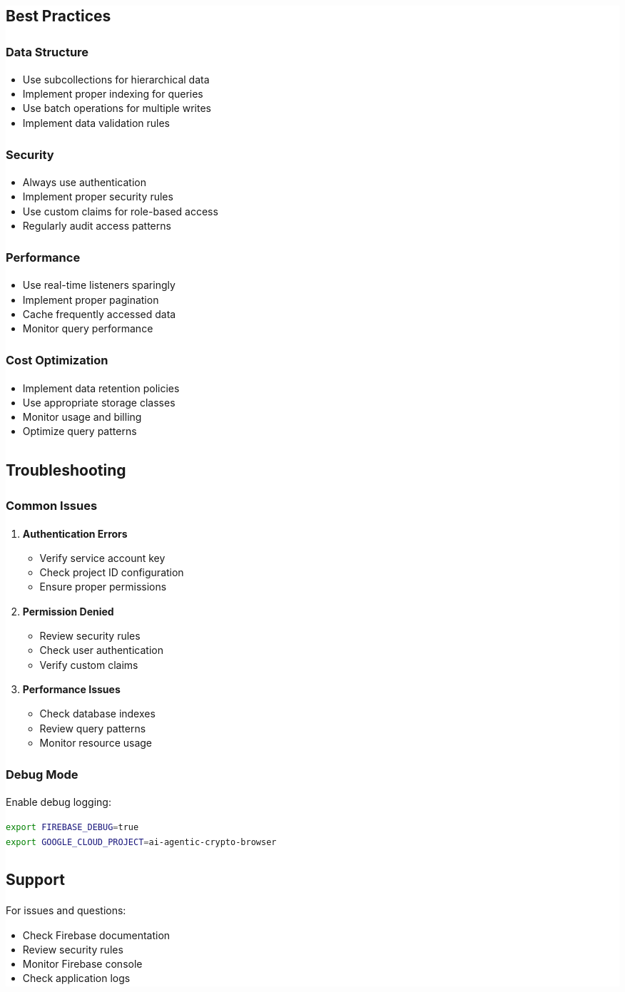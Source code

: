 ## Best Practices

### Data Structure
- Use subcollections for hierarchical data
- Implement proper indexing for queries
- Use batch operations for multiple writes
- Implement data validation rules

### Security
- Always use authentication
- Implement proper security rules
- Use custom claims for role-based access
- Regularly audit access patterns

### Performance
- Use real-time listeners sparingly
- Implement proper pagination
- Cache frequently accessed data
- Monitor query performance

### Cost Optimization
- Implement data retention policies
- Use appropriate storage classes
- Monitor usage and billing
- Optimize query patterns

## Troubleshooting

### Common Issues

1. **Authentication Errors**
   - Verify service account key
   - Check project ID configuration
   - Ensure proper permissions

2. **Permission Denied**
   - Review security rules
   - Check user authentication
   - Verify custom claims

3. **Performance Issues**
   - Check database indexes
   - Review query patterns
   - Monitor resource usage

### Debug Mode

Enable debug logging:
```bash
export FIREBASE_DEBUG=true
export GOOGLE_CLOUD_PROJECT=ai-agentic-crypto-browser
```

## Support

For issues and questions:
- Check Firebase documentation
- Review security rules
- Monitor Firebase console
- Check application logs
